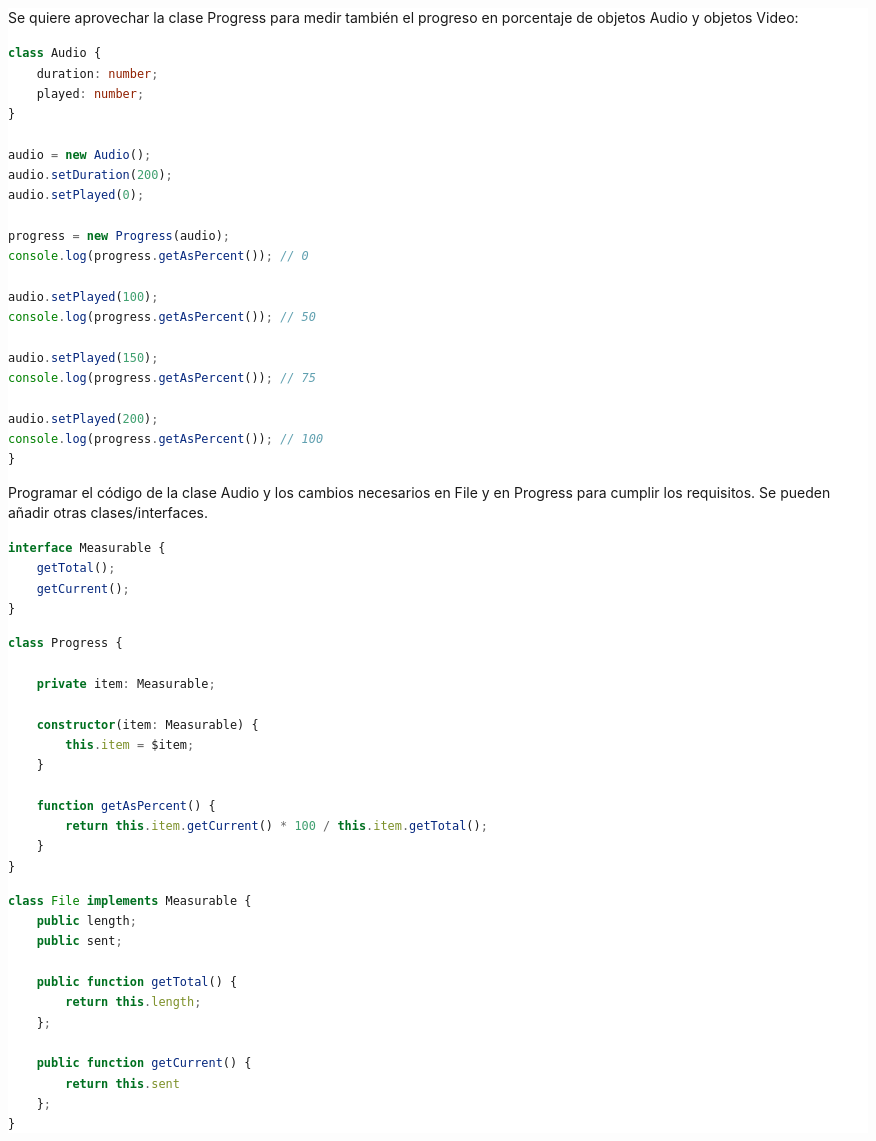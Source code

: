 Se quiere aprovechar la clase Progress para medir también el progreso en porcentaje de objetos Audio y objetos Video:

```typescript
class Audio {
    duration: number;
    played: number;
}

audio = new Audio();
audio.setDuration(200);
audio.setPlayed(0);

progress = new Progress(audio);
console.log(progress.getAsPercent()); // 0

audio.setPlayed(100);
console.log(progress.getAsPercent()); // 50

audio.setPlayed(150);
console.log(progress.getAsPercent()); // 75

audio.setPlayed(200);
console.log(progress.getAsPercent()); // 100
}
```

Programar el código de la clase Audio y los cambios necesarios en File y en Progress para cumplir los requisitos. Se pueden añadir otras clases/interfaces.


```typescript
interface Measurable {
    getTotal();
    getCurrent();
}
```

```typescript
class Progress {
 
    private item: Measurable;
 
    constructor(item: Measurable) {
        this.item = $item;
    }
 
    function getAsPercent() {
        return this.item.getCurrent() * 100 / this.item.getTotal();
    }
}
```

```typescript
class File implements Measurable {
    public length;
    public sent;

    public function getTotal() { 
        return this.length;
    };

    public function getCurrent() { 
        return this.sent
    };
}
```
